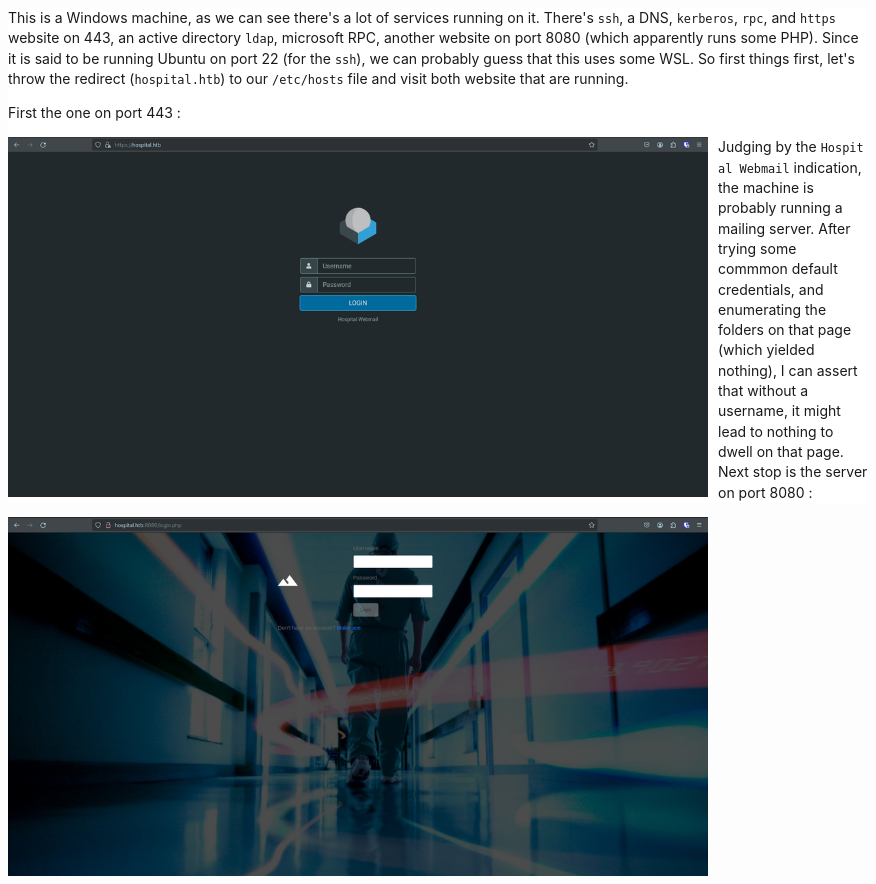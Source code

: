 This is a Windows machine, as we can see there's a lot of services running on it. There's `ssh`, a DNS, `kerberos`, `rpc`, and `https` website on 443, an active directory `ldap`, microsoft RPC, another website on port 8080 (which apparently runs some PHP). Since it is said to be running Ubuntu on port 22 (for the `ssh`), we can probably guess that this uses some WSL. So first things first, let's throw the redirect (`hospital.htb`) to our `/etc/hosts` file and visit both website that are running.

First the one on port 443 :

<img src="/assets/img/HospitalWriteup/hosp1.png" alt="fuck alt attributes" style="float: left; margin-right: 10px;" width="700"/>

Judging by the `Hospital Webmail` indication, the machine is probably running a mailing server. After trying some commmon default credentials, and enumerating the folders on that page (which yielded nothing), I can assert that without a username, it might lead to nothing to dwell on that page. Next stop is the server on port 8080 :

<img src="/assets/img/HospitalWriteup/hosp2.png" alt="fuck alt attributes" style="float: left; margin-right: 10px;" width="700"/>
